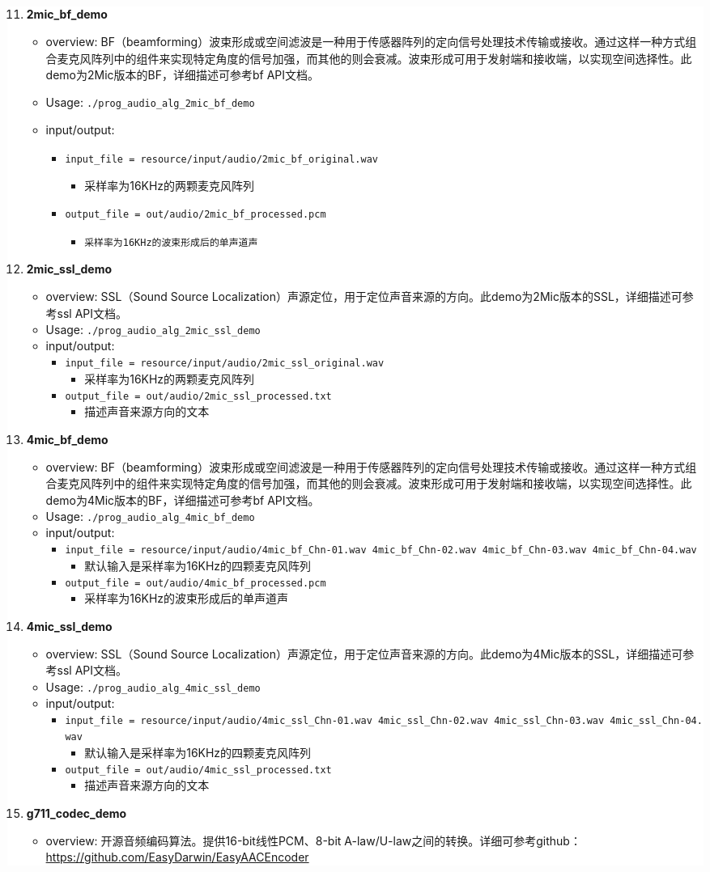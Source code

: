 

11. **2mic_bf_demo**

    - overview: BF（beamforming）波束形成或空间滤波是一种用于传感器阵列的定向信号处理技术传输或接收。通过这样一种方式组合麦克风阵列中的组件来实现特定角度的信号加强，而其他的则会衰减。波束形成可用于发射端和接收端，以实现空间选择性。此demo为2Mic版本的BF，详细描述可参考bf API文档。

    - Usage:  `./prog_audio_alg_2mic_bf_demo`

    - input/output:

      - `input_file = resource/input/audio/2mic_bf_original.wav`
        - 采样率为16KHz的两颗麦克风阵列

      - `output_file = out/audio/2mic_bf_processed.pcm`
        - `采样率为16KHz的波束形成后的单声道声`



12. **2mic_ssl_demo**

    - overview: SSL（Sound Source Localization）声源定位，用于定位声音来源的方向。此demo为2Mic版本的SSL，详细描述可参考ssl API文档。
    - Usage:  `./prog_audio_alg_2mic_ssl_demo`
    - input/output:
      - `input_file = resource/input/audio/2mic_ssl_original.wav`
        - 采样率为16KHz的两颗麦克风阵列
      - `output_file = out/audio/2mic_ssl_processed.txt`
        - 描述声音来源方向的文本



13. **4mic_bf_demo**
    - overview: BF（beamforming）波束形成或空间滤波是一种用于传感器阵列的定向信号处理技术传输或接收。通过这样一种方式组合麦克风阵列中的组件来实现特定角度的信号加强，而其他的则会衰减。波束形成可用于发射端和接收端，以实现空间选择性。此demo为4Mic版本的BF，详细描述可参考bf API文档。
    - Usage: `./prog_audio_alg_4mic_bf_demo`
    - input/output:
      - `input_file = resource/input/audio/4mic_bf_Chn-01.wav 4mic_bf_Chn-02.wav 4mic_bf_Chn-03.wav 4mic_bf_Chn-04.wav`
        - 默认输入是采样率为16KHz的四颗麦克风阵列
      - `output_file = out/audio/4mic_bf_processed.pcm`
        - 采样率为16KHz的波束形成后的单声道声



14. **4mic_ssl_demo**
    - overview: SSL（Sound Source Localization）声源定位，用于定位声音来源的方向。此demo为4Mic版本的SSL，详细描述可参考ssl API文档。
    - Usage:  `./prog_audio_alg_4mic_ssl_demo`
    - input/output:
      - `input_file = resource/input/audio/4mic_ssl_Chn-01.wav 4mic_ssl_Chn-02.wav 4mic_ssl_Chn-03.wav 4mic_ssl_Chn-04.wav`
        - 默认输入是采样率为16KHz的四颗麦克风阵列
      - `output_file = out/audio/4mic_ssl_processed.txt`
        - 描述声音来源方向的文本




15. **g711_codec_demo**

    - overview: 开源音频编码算法。提供16-bit线性PCM、8-bit A-law/U-law之间的转换。详细可参考github：https://github.com/EasyDarwin/EasyAACEncoder
